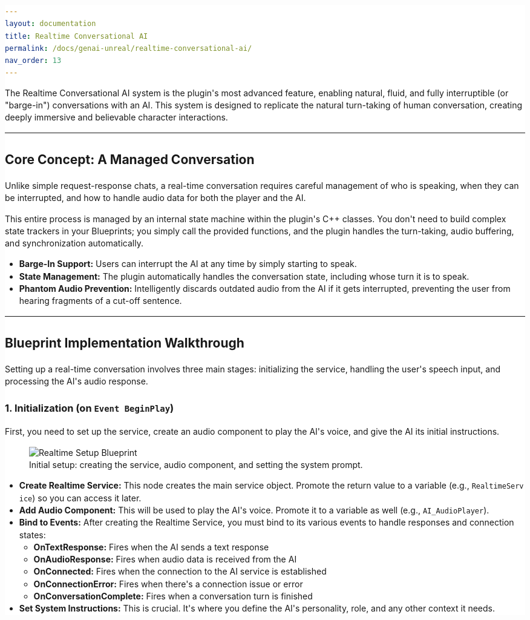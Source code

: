 ```yaml
---
layout: documentation
title: Realtime Conversational AI
permalink: /docs/genai-unreal/realtime-conversational-ai/
nav_order: 13
---
```


The Realtime Conversational AI system is the plugin's most advanced feature, enabling natural, fluid, and fully interruptible (or "barge-in") conversations with an AI. This system is designed to replicate the natural turn-taking of human conversation, creating deeply immersive and believable character interactions.

---

## Core Concept: A Managed Conversation

Unlike simple request-response chats, a real-time conversation requires careful management of who is speaking, when they can be interrupted, and how to handle audio data for both the player and the AI.

This entire process is managed by an internal state machine within the plugin's C++ classes. You don't need to build complex state trackers in your Blueprints; you simply call the provided functions, and the plugin handles the turn-taking, audio buffering, and synchronization automatically.

-   **Barge-In Support:** Users can interrupt the AI at any time by simply starting to speak.
-   **State Management:** The plugin automatically handles the conversation state, including whose turn it is to speak.
-   **Phantom Audio Prevention:** Intelligently discards outdated audio from the AI if it gets interrupted, preventing the user from hearing fragments of a cut-off sentence.

---

## Blueprint Implementation Walkthrough

Setting up a real-time conversation involves three main stages: initializing the service, handling the user's speech input, and processing the AI's audio response.

### 1. Initialization (on `Event BeginPlay`)

First, you need to set up the service, create an audio component to play the AI's voice, and give the AI its initial instructions.

<div class="image-wrapper">
    <figure>
        <img src="https://res.cloudinary.com/dqq9t4hyy/image/upload/q_60/v1752499212/e0d6e4e1-6ee9-4409-8ef3-ed5fcc6a63e3.webp" alt="Realtime Setup Blueprint" style="width: 100%;">
        <figcaption class="image-caption">Initial setup: creating the service, audio component, and setting the system prompt.</figcaption>
    </figure>
</div>

-   **Create Realtime Service:** This node creates the main service object. Promote the return value to a variable (e.g., `RealtimeService`) so you can access it later.
-   **Add Audio Component:** This will be used to play the AI's voice. Promote it to a variable as well (e.g., `AI_AudioPlayer`).
-   **Bind to Events:** After creating the Realtime Service, you must bind to its various events to handle responses and connection states:
    -   **OnTextResponse:** Fires when the AI sends a text response
    -   **OnAudioResponse:** Fires when audio data is received from the AI
    -   **OnConnected:** Fires when the connection to the AI service is established
    -   **OnConnectionError:** Fires when there's a connection issue or error
    -   **OnConversationComplete:** Fires when a conversation turn is finished
-   **Set System Instructions:** This is crucial. It's where you define the AI's personality, role, and any other context it needs.